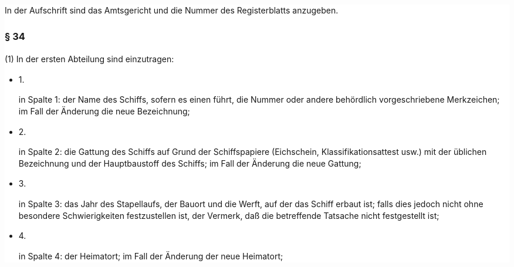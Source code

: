 In der Aufschrift sind das Amtsgericht und die Nummer des Registerblatts
anzugeben.

</div>

</div>

</div>

</div>

<span id="BJNR021690980BJNE004301307.html"></span>

### § 34  

<div>

<div class="jnhtml">

<div>

<div class="jurAbsatz">

(1) In der ersten Abteilung sind einzutragen:

  - 1\.
    
    <div style="">
    
    in Spalte 1: der Name des Schiffs, sofern es einen führt, die Nummer
    oder andere behördlich vorgeschriebene Merkzeichen; im Fall der
    Änderung die neue Bezeichnung;
    
    </div>

  - 2\.
    
    <div style="">
    
    in Spalte 2: die Gattung des Schiffs auf Grund der Schiffspapiere
    (Eichschein, Klassifikationsattest usw.) mit der üblichen
    Bezeichnung und der Hauptbaustoff des Schiffs; im Fall der Änderung
    die neue Gattung;
    
    </div>

  - 3\.
    
    <div style="">
    
    in Spalte 3: das Jahr des Stapellaufs, der Bauort und die Werft, auf
    der das Schiff erbaut ist; falls dies jedoch nicht ohne besondere
    Schwierigkeiten festzustellen ist, der Vermerk, daß die betreffende
    Tatsache nicht festgestellt ist;
    
    </div>

  - 4\.
    
    <div style="">
    
    in Spalte 4: der Heimatort; im Fall der Änderung der neue Heimatort;
    